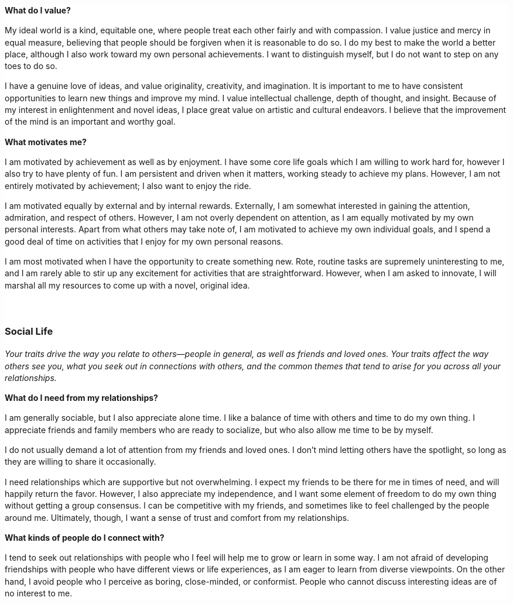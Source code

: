 **What do I value?**

My ideal world is a kind, equitable one, where people treat each other fairly and with compassion. I value justice and mercy in equal measure, believing that people should be forgiven when it is reasonable to do so. I do my best to make the world a better place, although I also work toward my own personal achievements. I want to distinguish myself, but I do not want to step on any toes to do so.

I have a genuine love of ideas, and value originality, creativity, and imagination. It is important to me to have consistent opportunities to learn new things and improve my mind. I value intellectual challenge, depth of thought, and insight. Because of my interest in enlightenment and novel ideas, I place great value on artistic and cultural endeavors. I believe that the improvement of the mind is an important and worthy goal.

**What motivates me?**

I am motivated by achievement as well as by enjoyment. I have some core life goals which I am willing to work hard for, however I also try to have plenty of fun. I am persistent and driven when it matters, working steady to achieve my plans. However, I am not entirely motivated by achievement; I also want to enjoy the ride.

I am motivated equally by external and by internal rewards. Externally, I am somewhat interested in gaining the attention, admiration, and respect of others. However, I am not overly dependent on attention, as I am equally motivated by my own personal interests. Apart from what others may take note of, I am motivated to achieve my own individual goals, and I spend a good deal of time on activities that I enjoy for my own personal reasons.

I am most motivated when I have the opportunity to create something new. Rote, routine tasks are supremely uninteresting to me, and I am rarely able to stir up any excitement for activities that are straightforward. However, when I am asked to innovate, I will marshal all my resources to come up with a novel, original idea.

&nbsp;

### Social Life

*Your traits drive the way you relate to others—people in general, as well as friends and loved ones. Your traits affect the way others see you, what you seek out in connections with others, and the common themes that tend to arise for you across all your relationships.*

**What do I need from my relationships?**

I am generally sociable, but I also appreciate alone time. I like a balance of time with others and time to do my own thing. I appreciate friends and family members who are ready to socialize, but who also allow me time to be by myself.

I do not usually demand a lot of attention from my friends and loved ones. I don’t mind letting others have the spotlight, so long as they are willing to share it occasionally.

I need relationships which are supportive but not overwhelming. I expect my friends to be there for me in times of need, and will happily return the favor. However, I also appreciate my independence, and I want some element of freedom to do my own thing without getting a group consensus. I can be competitive with my friends, and sometimes like to feel challenged by the people around me. Ultimately, though, I want a sense of trust and comfort from my relationships.

**What kinds of people do I connect with?**

I tend to seek out relationships with people who I feel will help me to grow or learn in some way. I am not afraid of developing friendships with people who have different views or life experiences, as I am eager to learn from diverse viewpoints. On the other hand, I avoid people who I perceive as boring, close-minded, or conformist. People who cannot discuss interesting ideas are of no interest to me.
